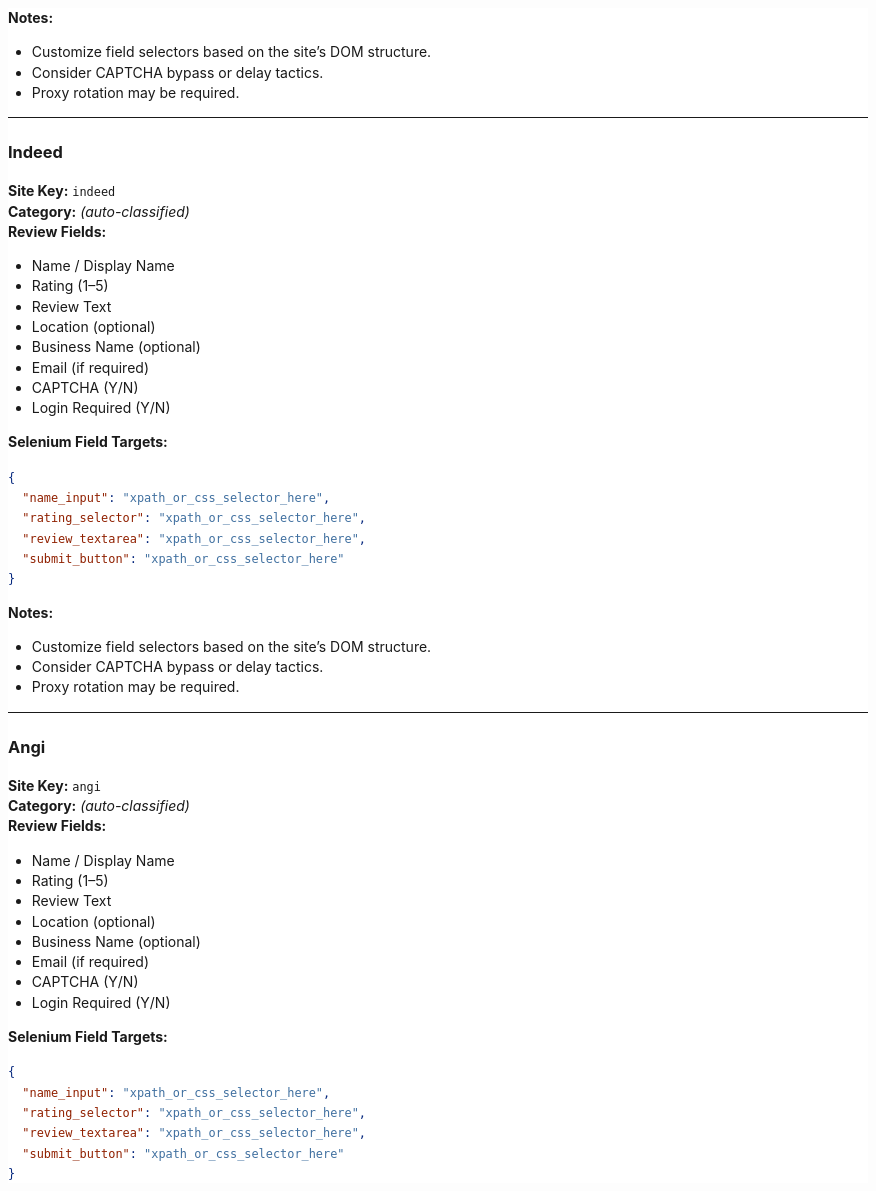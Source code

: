 **Notes:**  
- Customize field selectors based on the site’s DOM structure.  
- Consider CAPTCHA bypass or delay tactics.  
- Proxy rotation may be required.

---
### Indeed

**Site Key:** `indeed`  
**Category:** _(auto-classified)_  
**Review Fields:**  
- Name / Display Name
- Rating (1–5)
- Review Text
- Location (optional)
- Business Name (optional)
- Email (if required)
- CAPTCHA (Y/N)  
- Login Required (Y/N)  

**Selenium Field Targets:**  
```json
{
  "name_input": "xpath_or_css_selector_here",
  "rating_selector": "xpath_or_css_selector_here",
  "review_textarea": "xpath_or_css_selector_here",
  "submit_button": "xpath_or_css_selector_here"
}
```

**Notes:**  
- Customize field selectors based on the site’s DOM structure.  
- Consider CAPTCHA bypass or delay tactics.  
- Proxy rotation may be required.

---
### Angi

**Site Key:** `angi`  
**Category:** _(auto-classified)_  
**Review Fields:**  
- Name / Display Name
- Rating (1–5)
- Review Text
- Location (optional)
- Business Name (optional)
- Email (if required)
- CAPTCHA (Y/N)  
- Login Required (Y/N)  

**Selenium Field Targets:**  
```json
{
  "name_input": "xpath_or_css_selector_here",
  "rating_selector": "xpath_or_css_selector_here",
  "review_textarea": "xpath_or_css_selector_here",
  "submit_button": "xpath_or_css_selector_here"
}
```
